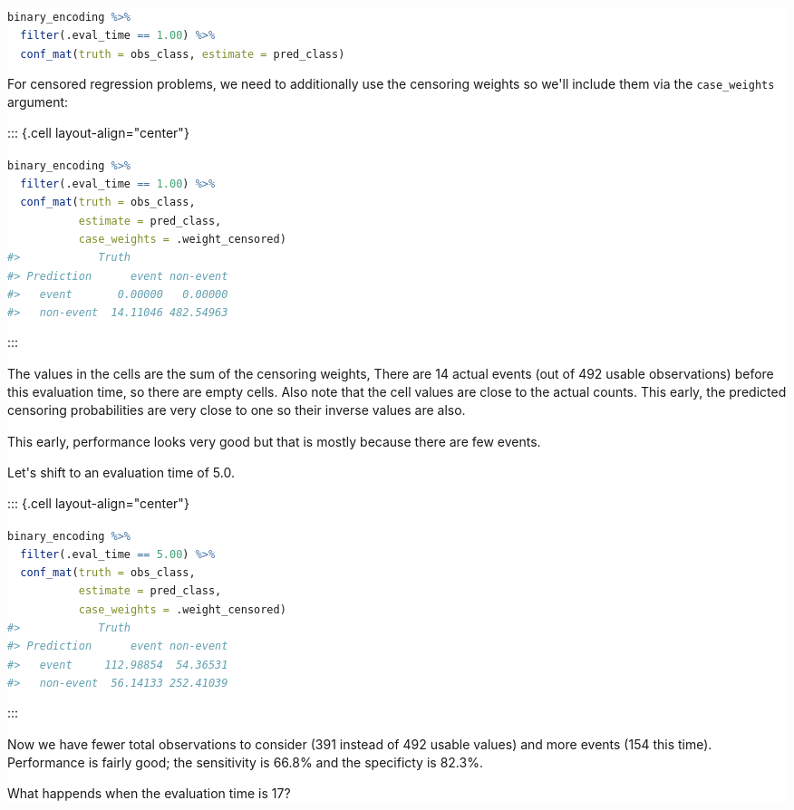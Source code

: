 ```r
binary_encoding %>% 
  filter(.eval_time == 1.00) %>% 
  conf_mat(truth = obs_class, estimate = pred_class)
```

For censored regression problems, we need to additionally use the censoring weights so we'll include them via the `case_weights` argument:


::: {.cell layout-align="center"}

```{.r .cell-code}
binary_encoding %>%
  filter(.eval_time == 1.00) %>%
  conf_mat(truth = obs_class,
           estimate = pred_class,
           case_weights = .weight_censored)
#>            Truth
#> Prediction      event non-event
#>   event       0.00000   0.00000
#>   non-event  14.11046 482.54963
```
:::




The values in the cells are the sum of the censoring weights, There are 14 actual events (out of 492 usable observations) before this evaluation time, so there are empty cells. Also note that the cell values are close to the actual counts. This early, the predicted censoring probabilities are very close to one so their inverse values are also. 

This early, performance looks very good but that is mostly because there are few events.

Let's shift to an evaluation time of 5.0. 


::: {.cell layout-align="center"}

```{.r .cell-code}
binary_encoding %>%
  filter(.eval_time == 5.00) %>%
  conf_mat(truth = obs_class,
           estimate = pred_class,
           case_weights = .weight_censored)
#>            Truth
#> Prediction      event non-event
#>   event     112.98854  54.36531
#>   non-event  56.14133 252.41039
```
:::




Now we have fewer total observations to consider (391 instead of 492 usable values) and more events (154 this time). Performance is fairly good; the sensitivity is 66.8% and the specificty is 82.3%.

What happends when the evaluation time is 17?
